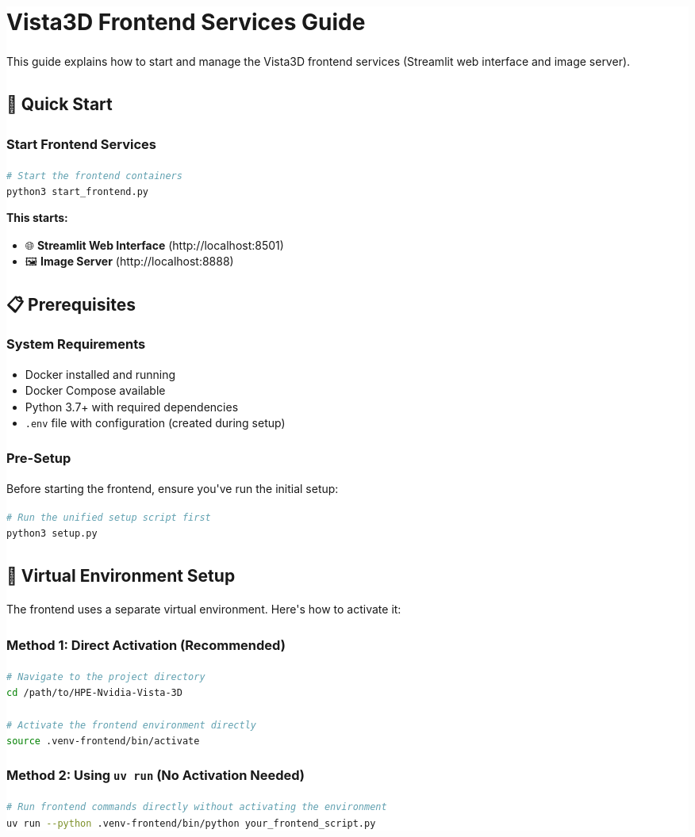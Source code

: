 # Vista3D Frontend Services Guide

This guide explains how to start and manage the Vista3D frontend services (Streamlit web interface and image server).

## 🚀 Quick Start

### Start Frontend Services
```bash
# Start the frontend containers
python3 start_frontend.py
```

**This starts:**
- 🌐 **Streamlit Web Interface** (http://localhost:8501)
- 🖼️ **Image Server** (http://localhost:8888)

## 📋 Prerequisites

### System Requirements
- Docker installed and running
- Docker Compose available
- Python 3.7+ with required dependencies
- `.env` file with configuration (created during setup)

### Pre-Setup
Before starting the frontend, ensure you've run the initial setup:
```bash
# Run the unified setup script first
python3 setup.py
```

## 🐍 Virtual Environment Setup

The frontend uses a separate virtual environment. Here's how to activate it:

### Method 1: Direct Activation (Recommended)
```bash
# Navigate to the project directory
cd /path/to/HPE-Nvidia-Vista-3D

# Activate the frontend environment directly
source .venv-frontend/bin/activate
```

### Method 2: Using `uv run` (No Activation Needed)
```bash
# Run frontend commands directly without activating the environment
uv run --python .venv-frontend/bin/python your_frontend_script.py
```
